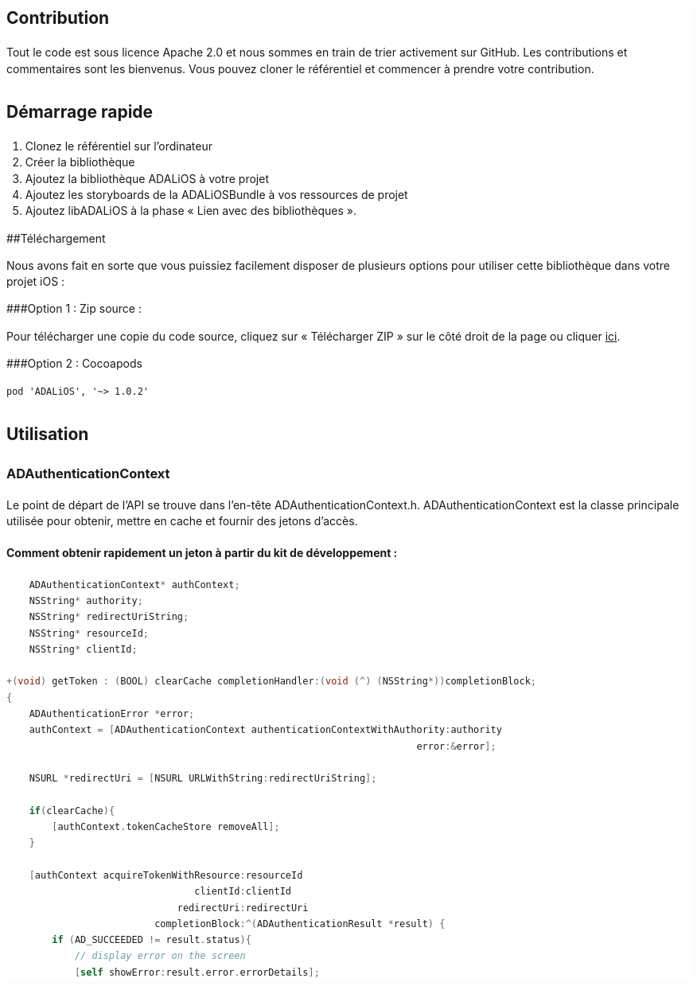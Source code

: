 ## Contribution

Tout le code est sous licence Apache 2.0 et nous sommes en train de trier activement sur GitHub. Les contributions et commentaires sont les bienvenus. Vous pouvez cloner le référentiel et commencer à prendre votre contribution. 

## Démarrage rapide

1. Clonez le référentiel sur l’ordinateur
2. Créer la bibliothèque
3. Ajoutez la bibliothèque ADALiOS à votre projet
4. Ajoutez les storyboards de la ADALiOSBundle à vos ressources de projet
5. Ajoutez libADALiOS à la phase « Lien avec des bibliothèques ». 


##Téléchargement

Nous avons fait en sorte que vous puissiez facilement disposer de plusieurs options pour utiliser cette bibliothèque dans votre projet iOS :

###Option 1 : Zip source :

Pour télécharger une copie du code source, cliquez sur « Télécharger ZIP » sur le côté droit de la page ou cliquer [ici](https://github.com/AzureAD/azure-activedirectory-library-for-objc/archive/1.0.0.tar.gz).

###Option 2 : Cocoapods

    pod 'ADALiOS', '~> 1.0.2'

## Utilisation

### ADAuthenticationContext

Le point de départ de l’API se trouve dans l’en-tête ADAuthenticationContext.h. ADAuthenticationContext est la classe principale utilisée pour obtenir, mettre en cache et fournir des jetons d’accès.

#### Comment obtenir rapidement un jeton à partir du kit de développement :

```Objective-C
	ADAuthenticationContext* authContext;
	NSString* authority;
	NSString* redirectUriString;
	NSString* resourceId;
	NSString* clientId;

+(void) getToken : (BOOL) clearCache completionHandler:(void (^) (NSString*))completionBlock;
{
    ADAuthenticationError *error;
    authContext = [ADAuthenticationContext authenticationContextWithAuthority:authority
                                                                        error:&error];
    
    NSURL *redirectUri = [NSURL URLWithString:redirectUriString];
    
    if(clearCache){
        [authContext.tokenCacheStore removeAll];
    }
    
    [authContext acquireTokenWithResource:resourceId
                                 clientId:clientId
                              redirectUri:redirectUri
                          completionBlock:^(ADAuthenticationResult *result) {
        if (AD_SUCCEEDED != result.status){
            // display error on the screen
            [self showError:result.error.errorDetails];
```